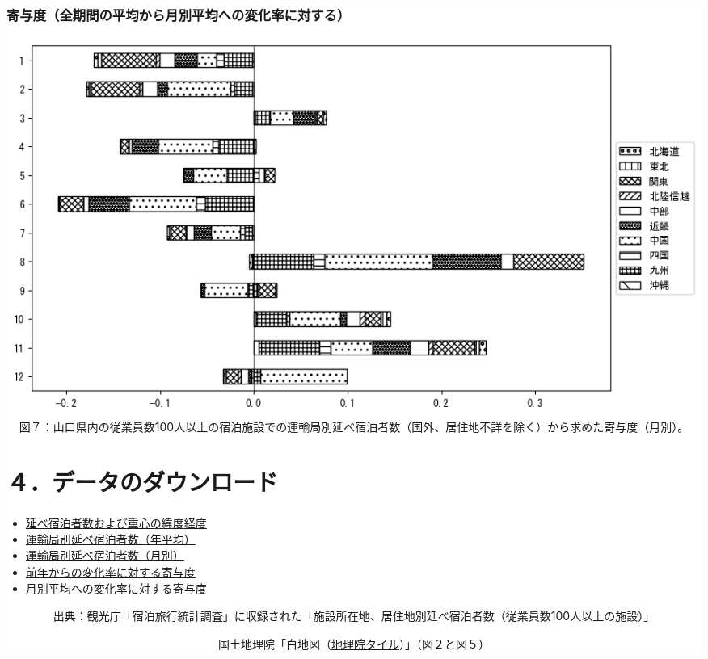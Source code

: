 </div>

<h3 id="h3_4">寄与度（全期間の平均から月別平均への変化率に対する）</h3>
<div style="text-align: center">
<img src="../images/contribution_month/山口県.png">
<figcaption>図７：山口県内の従業員数100人以上の宿泊施設での運輸局別延べ宿泊者数（国外、居住地不詳を除く）から求めた寄与度（月別）。</figcaption>
</div>
</body>

<h1 id="h1_4">４．データのダウンロード</h1>
 <ul>
  <li> <a href="../csv/data_by_pref/延べ宿泊者数および重心（山口県）.csv" download>延べ宿泊者数および重心の緯度経度</a> </li>
  <li> <a href="../csv/bar_chart/運輸局別_年平均（山口県）.csv" download>運輸局別延べ宿泊者数（年平均）</a></li>
  <li> <a href="../csv/bar_chart_month/運輸局別_月別（山口県）.csv" download>運輸局別延べ宿泊者数（月別）</a></li>
  <li> <a href="../csv/contrib/前年からの変化率に対する寄与度（山口県）.csv" download>前年からの変化率に対する寄与度</a></li>
  <li> <a href="../csv/contrib_month/月別平均への変化率に対する寄与度（山口県）.csv" download>月別平均への変化率に対する寄与度</a></li>
</ul>

<div style="text-align: center">
出典：観光庁「宿泊旅行統計調査」に収録された「施設所在地、居住地別延べ宿泊者数（従業員数100人以上の施設）」

国土地理院「白地図（[地理院タイル](https://maps.gsi.go.jp/development/ichiran.html)）」（図２と図５）
</div>

